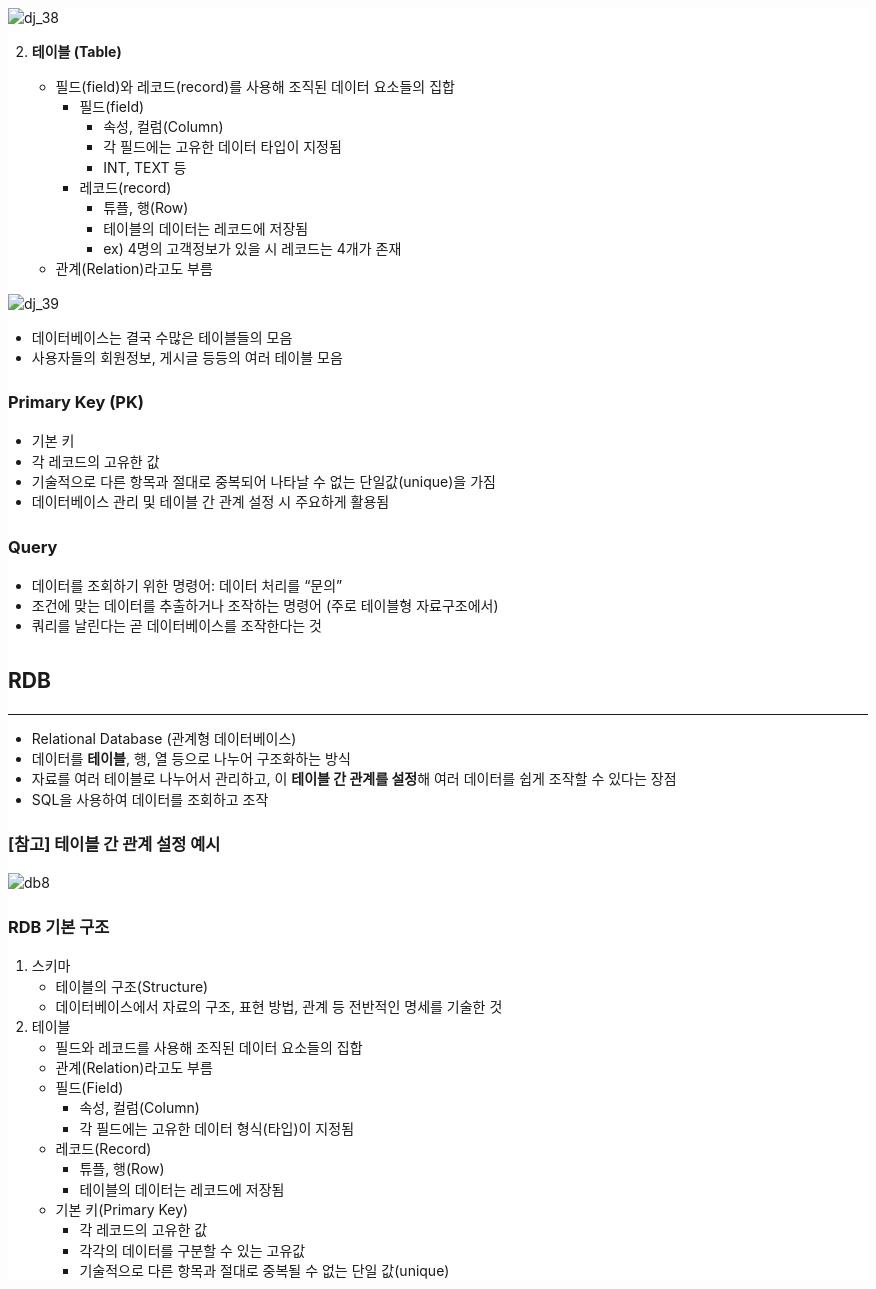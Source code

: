 <img width="404" alt="dj_38" src="https://user-images.githubusercontent.com/86648892/188498017-d0daf2cb-5752-425b-ac49-88c12eefc995.png">

2. **테이블 (Table)**

    - 필드(field)와 레코드(record)를 사용해 조직된 데이터 요소들의 집합
        - 필드(field)
            - 속성, 컬럼(Column)
            - 각 필드에는 고유한 데이터 타입이 지정됨
            - INT, TEXT 등
        - 레코드(record)
            - 튜플, 행(Row)
            - 테이블의 데이터는 레코드에 저장됨
            - ex) 4명의 고객정보가 있을 시 레코드는 4개가 존재
   - 관계(Relation)라고도 부름

<img width="780" alt="dj_39" src="https://user-images.githubusercontent.com/86648892/188498020-0db68358-fd0a-49d3-970a-3b65a7712dfe.png">

- 데이터베이스는 결국 수많은 테이블들의 모음
- 사용자들의 회원정보, 게시글 등등의 여러 테이블 모음

### Primary Key (PK)

- 기본 키
- 각 레코드의 고유한 값
- 기술적으로 다른 항목과 절대로 중복되어 나타날 수 없는 단일값(unique)을 가짐
- 데이터베이스 관리 및 테이블 간 관계 설정 시 주요하게 활용됨

### Query

- 데이터를 조회하기 위한 명령어: 데이터 처리를 “문의”
- 조건에 맞는 데이터를 추출하거나 조작하는 명령어 (주로 테이블형 자료구조에서)
- 쿼리를 날린다는 곧 데이터베이스를 조작한다는 것

## RDB

---

- Relational Database (관계형 데이터베이스)
- 데이터를 **테이블**, 행, 열 등으로 나누어 구조화하는 방식
- 자료를 여러 테이블로 나누어서 관리하고, 이 **테이블 간 관계를 설정**해 여러 데이터를 쉽게 조작할 수 있다는 장점
- SQL을 사용하여 데이터를 조회하고 조작

### [참고] 테이블 간 관계 설정 예시

<img width="881" alt="db8" src="https://user-images.githubusercontent.com/86648892/212545603-b607f514-b2a9-49e5-8a81-4ebe9ee2dd76.png">

### RDB 기본 구조

1. 스키마
    - 테이블의 구조(Structure)
    - 데이터베이스에서 자료의 구조, 표현 방법, 관계 등 전반적인 명세를 기술한 것
2. 테이블
    - 필드와 레코드를 사용해 조직된 데이터 요소들의 집합
    - 관계(Relation)라고도 부름
    - 필드(Field)
        - 속성, 컬럼(Column)
        - 각 필드에는 고유한 데이터 형식(타입)이 지정됨
   - 레코드(Record)
        - 튜플, 행(Row)
        - 테이블의 데이터는 레코드에 저장됨
   - 기본 키(Primary Key)
        - 각 레코드의 고유한 값
        - 각각의 데이터를 구분할 수 있는 고유값
        - 기술적으로 다른 항목과 절대로 중복될 수 없는 단일 값(unique)
